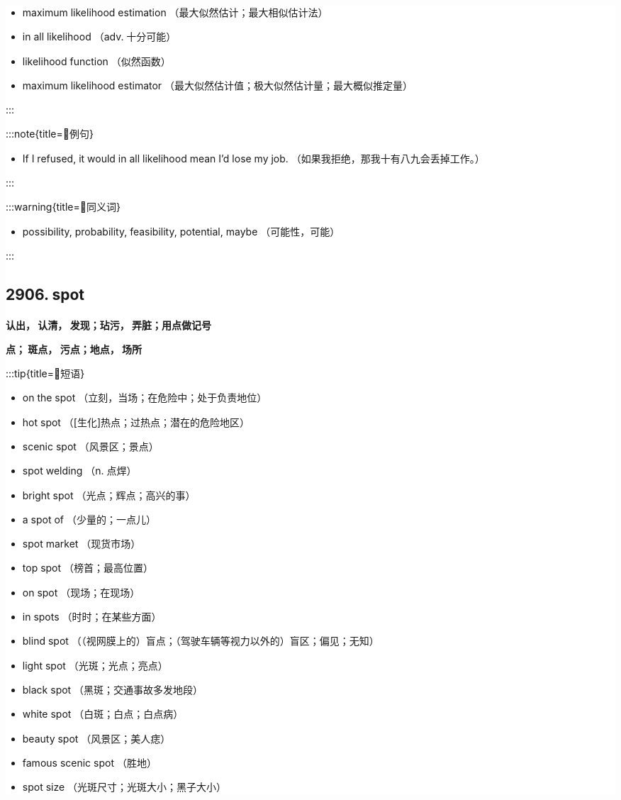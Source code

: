 - maximum likelihood estimation （最大似然估计；最大相似估计法）

- in all likelihood （adv. 十分可能）

- likelihood function （似然函数）

- maximum likelihood estimator （最大似然估计值；极大似然估计量；最大概似推定量）

:::

:::note{title=🎤例句}

- If I refused, it would in all likelihood mean I’d lose my job. （如果我拒绝，那我十有八九会丢掉工作。）

:::

:::warning{title=🤔同义词}

- possibility, probability, feasibility, potential, maybe （可能性，可能）

:::


## 2906. spot

**认出， 认清， 发现；玷污， 弄脏；用点做记号**

**点； 斑点， 污点；地点， 场所**

:::tip{title=🤩短语}

- on the spot （立刻，当场；在危险中；处于负责地位）

- hot spot （[生化]热点；过热点；潜在的危险地区）

- scenic spot （风景区；景点）

- spot welding （n. 点焊）

- bright spot （光点；辉点；高兴的事）

- a spot of （少量的；一点儿）

- spot market （现货市场）

- top spot （榜首；最高位置）

- on spot （现场；在现场）

- in spots （时时；在某些方面）

- blind spot （（视网膜上的）盲点；（驾驶车辆等视力以外的）盲区；偏见；无知）

- light spot （光斑；光点；亮点）

- black spot （黑斑；交通事故多发地段）

- white spot （白斑；白点；白点病）

- beauty spot （风景区；美人痣）

- famous scenic spot （胜地）

- spot size （光斑尺寸；光斑大小；黑子大小）
